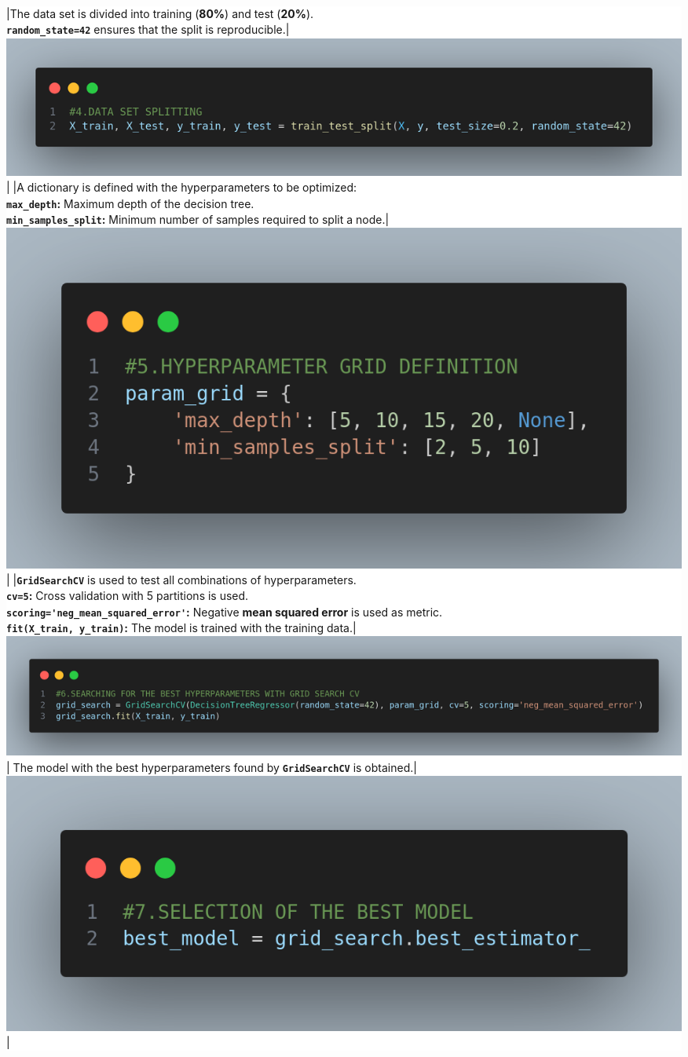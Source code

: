 |The data set is divided into training (**80%**) and test (**20%**). <br> **`random_state=42`** ensures that the split is reproducible.| <img src = "https://github.com/KevinAlberto01/3.MachineLearning/blob/main/1.FundamentalsML/2.HousePricePrediction/2.5Optimization(Tuning%26Hyperparameters)/1.5.2DecisionTree/Images/D4.DataSetSplitting.png" width="4000"/>|
|A dictionary is defined with the hyperparameters to be optimized: <br> **`max_depth`:** Maximum depth of the decision tree. <br> **`min_samples_split`:** Minimum number of samples required to split a node.| <img src = "https://github.com/KevinAlberto01/3.MachineLearning/blob/main/1.FundamentalsML/2.HousePricePrediction/2.5Optimization(Tuning%26Hyperparameters)/1.5.2DecisionTree/Images/D5.HyperparameterGrid.png" width="4000"/>|
|**`GridSearchCV`** is used to test all combinations of hyperparameters. <br> **`cv=5`:** Cross validation with 5 partitions is used. <br> **`scoring='neg_mean_squared_error'`:** Negative **mean squared error** is used as metric. <br> **`fit(X_train, y_train)`:** The model is trained with the training data.| <img src = "https://github.com/KevinAlberto01/3.MachineLearning/blob/main/1.FundamentalsML/2.HousePricePrediction/2.5Optimization(Tuning%26Hyperparameters)/1.5.2DecisionTree/Images/D6.SearchingBestHyper.png" width="4000"/>|
The model with the best hyperparameters found by **`GridSearchCV`** is obtained.| <img src = "https://github.com/KevinAlberto01/3.MachineLearning/blob/main/1.FundamentalsML/2.HousePricePrediction/2.5Optimization(Tuning%26Hyperparameters)/1.5.2DecisionTree/Images/D7.SelectionBestModel.png" width="4000"/>|